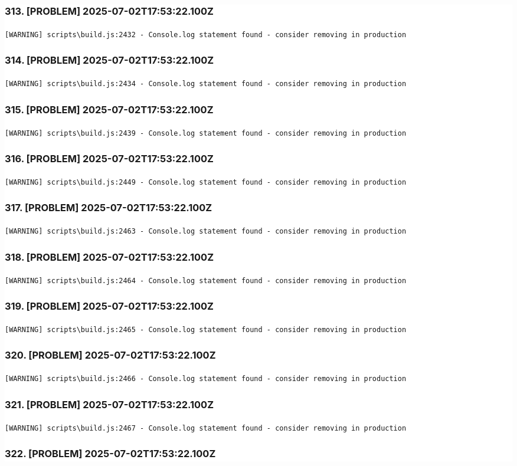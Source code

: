 ### 313. [PROBLEM] 2025-07-02T17:53:22.100Z

```
[WARNING] scripts\build.js:2432 - Console.log statement found - consider removing in production
```

### 314. [PROBLEM] 2025-07-02T17:53:22.100Z

```
[WARNING] scripts\build.js:2434 - Console.log statement found - consider removing in production
```

### 315. [PROBLEM] 2025-07-02T17:53:22.100Z

```
[WARNING] scripts\build.js:2439 - Console.log statement found - consider removing in production
```

### 316. [PROBLEM] 2025-07-02T17:53:22.100Z

```
[WARNING] scripts\build.js:2449 - Console.log statement found - consider removing in production
```

### 317. [PROBLEM] 2025-07-02T17:53:22.100Z

```
[WARNING] scripts\build.js:2463 - Console.log statement found - consider removing in production
```

### 318. [PROBLEM] 2025-07-02T17:53:22.100Z

```
[WARNING] scripts\build.js:2464 - Console.log statement found - consider removing in production
```

### 319. [PROBLEM] 2025-07-02T17:53:22.100Z

```
[WARNING] scripts\build.js:2465 - Console.log statement found - consider removing in production
```

### 320. [PROBLEM] 2025-07-02T17:53:22.100Z

```
[WARNING] scripts\build.js:2466 - Console.log statement found - consider removing in production
```

### 321. [PROBLEM] 2025-07-02T17:53:22.100Z

```
[WARNING] scripts\build.js:2467 - Console.log statement found - consider removing in production
```

### 322. [PROBLEM] 2025-07-02T17:53:22.100Z
